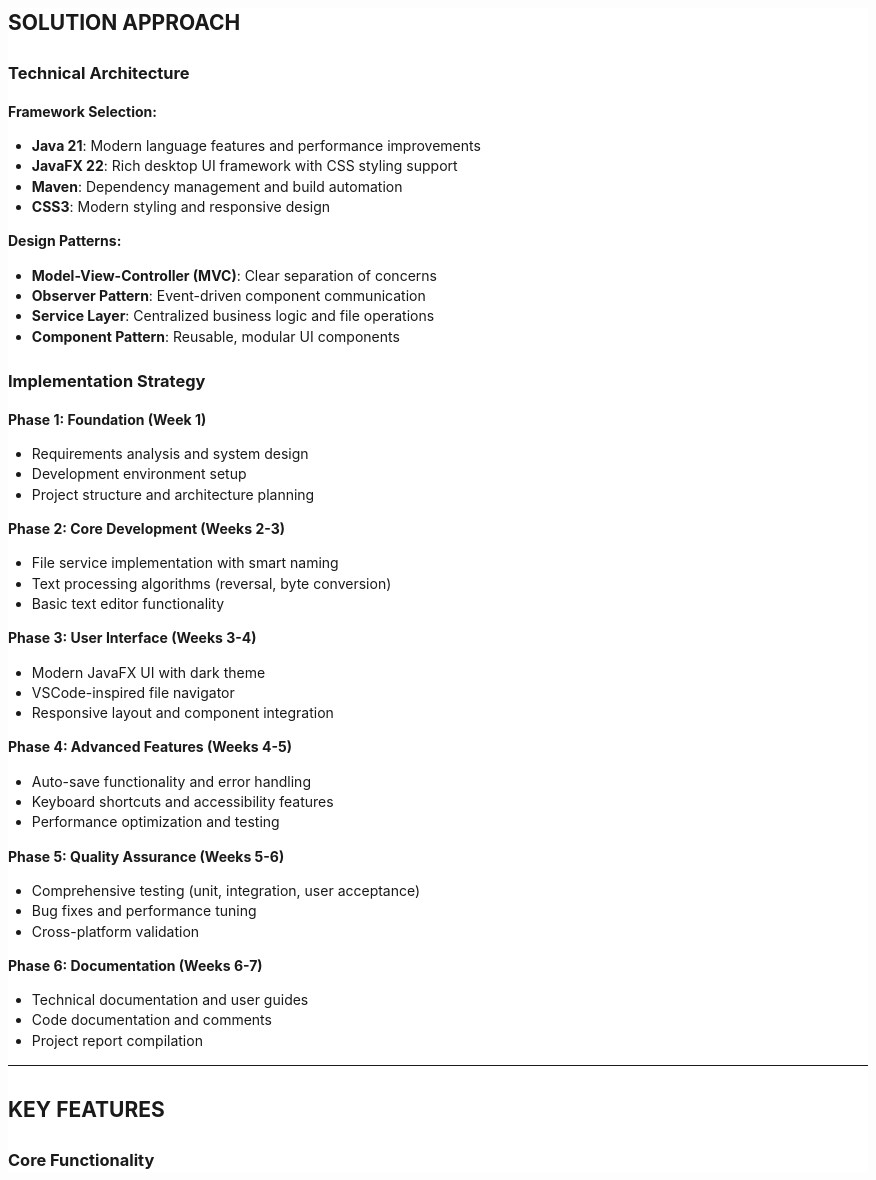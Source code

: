 ## SOLUTION APPROACH

### Technical Architecture

**Framework Selection:**
- **Java 21**: Modern language features and performance improvements
- **JavaFX 22**: Rich desktop UI framework with CSS styling support
- **Maven**: Dependency management and build automation
- **CSS3**: Modern styling and responsive design

**Design Patterns:**
- **Model-View-Controller (MVC)**: Clear separation of concerns
- **Observer Pattern**: Event-driven component communication
- **Service Layer**: Centralized business logic and file operations
- **Component Pattern**: Reusable, modular UI components

### Implementation Strategy

**Phase 1: Foundation (Week 1)**
- Requirements analysis and system design
- Development environment setup
- Project structure and architecture planning

**Phase 2: Core Development (Weeks 2-3)**
- File service implementation with smart naming
- Text processing algorithms (reversal, byte conversion)
- Basic text editor functionality

**Phase 3: User Interface (Weeks 3-4)**
- Modern JavaFX UI with dark theme
- VSCode-inspired file navigator
- Responsive layout and component integration

**Phase 4: Advanced Features (Weeks 4-5)**
- Auto-save functionality and error handling
- Keyboard shortcuts and accessibility features
- Performance optimization and testing

**Phase 5: Quality Assurance (Weeks 5-6)**
- Comprehensive testing (unit, integration, user acceptance)
- Bug fixes and performance tuning
- Cross-platform validation

**Phase 6: Documentation (Weeks 6-7)**
- Technical documentation and user guides
- Code documentation and comments
- Project report compilation

---

## KEY FEATURES

### Core Functionality
